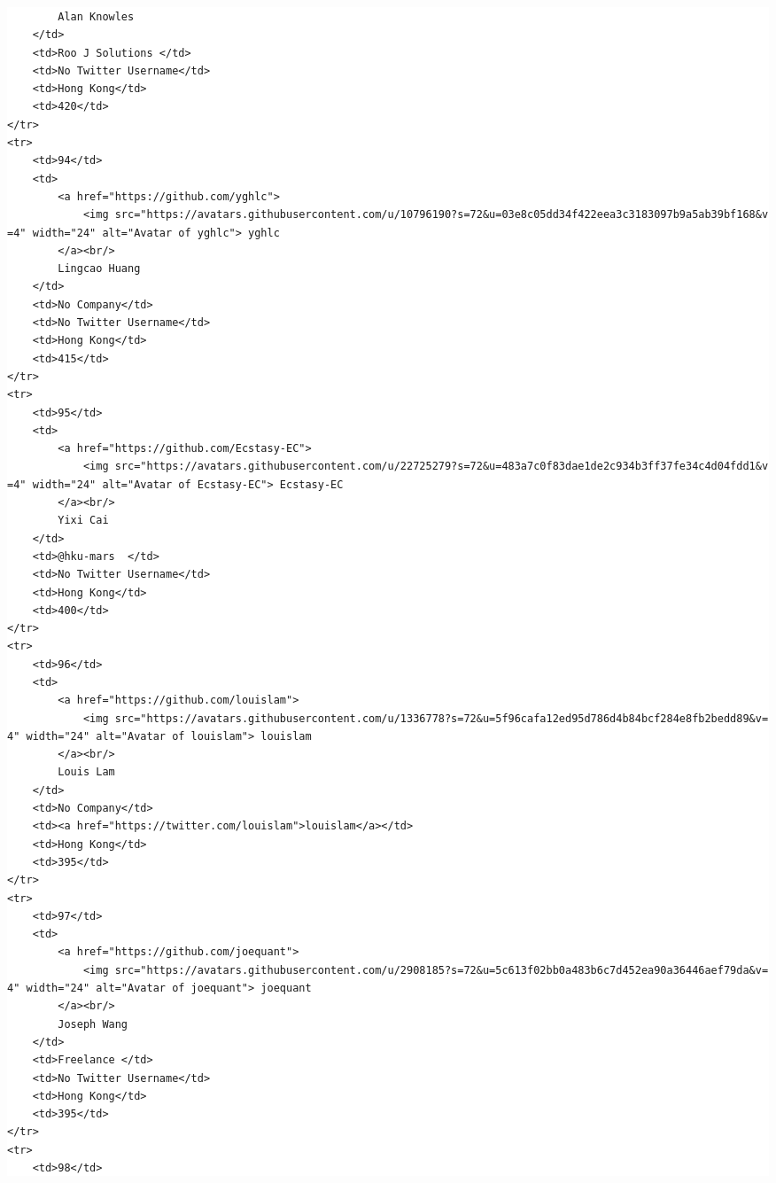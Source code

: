 			Alan Knowles
		</td>
		<td>Roo J Solutions </td>
		<td>No Twitter Username</td>
		<td>Hong Kong</td>
		<td>420</td>
	</tr>
	<tr>
		<td>94</td>
		<td>
			<a href="https://github.com/yghlc">
				<img src="https://avatars.githubusercontent.com/u/10796190?s=72&u=03e8c05dd34f422eea3c3183097b9a5ab39bf168&v=4" width="24" alt="Avatar of yghlc"> yghlc
			</a><br/>
			Lingcao Huang
		</td>
		<td>No Company</td>
		<td>No Twitter Username</td>
		<td>Hong Kong</td>
		<td>415</td>
	</tr>
	<tr>
		<td>95</td>
		<td>
			<a href="https://github.com/Ecstasy-EC">
				<img src="https://avatars.githubusercontent.com/u/22725279?s=72&u=483a7c0f83dae1de2c934b3ff37fe34c4d04fdd1&v=4" width="24" alt="Avatar of Ecstasy-EC"> Ecstasy-EC
			</a><br/>
			Yixi Cai
		</td>
		<td>@hku-mars  </td>
		<td>No Twitter Username</td>
		<td>Hong Kong</td>
		<td>400</td>
	</tr>
	<tr>
		<td>96</td>
		<td>
			<a href="https://github.com/louislam">
				<img src="https://avatars.githubusercontent.com/u/1336778?s=72&u=5f96cafa12ed95d786d4b84bcf284e8fb2bedd89&v=4" width="24" alt="Avatar of louislam"> louislam
			</a><br/>
			Louis Lam
		</td>
		<td>No Company</td>
		<td><a href="https://twitter.com/louislam">louislam</a></td>
		<td>Hong Kong</td>
		<td>395</td>
	</tr>
	<tr>
		<td>97</td>
		<td>
			<a href="https://github.com/joequant">
				<img src="https://avatars.githubusercontent.com/u/2908185?s=72&u=5c613f02bb0a483b6c7d452ea90a36446aef79da&v=4" width="24" alt="Avatar of joequant"> joequant
			</a><br/>
			Joseph Wang
		</td>
		<td>Freelance </td>
		<td>No Twitter Username</td>
		<td>Hong Kong</td>
		<td>395</td>
	</tr>
	<tr>
		<td>98</td>